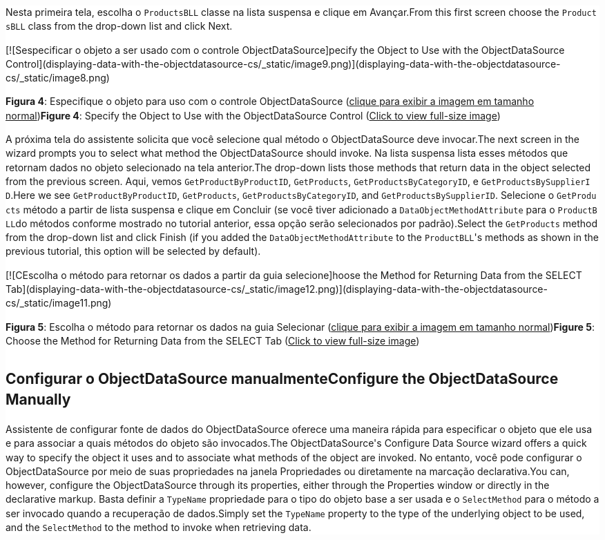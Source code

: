 <span data-ttu-id="66fd9-140">Nesta primeira tela, escolha o `ProductsBLL` classe na lista suspensa e clique em Avançar.</span><span class="sxs-lookup"><span data-stu-id="66fd9-140">From this first screen choose the `ProductsBLL` class from the drop-down list and click Next.</span></span>


[![S<span data-ttu-id="66fd9-141">especificar o objeto a ser usado com o controle ObjectDataSource]</span><span class="sxs-lookup"><span data-stu-id="66fd9-141">pecify the Object to Use with the ObjectDataSource Control]</span></span>(displaying-data-with-the-objectdatasource-cs/_static/image9.png)](displaying-data-with-the-objectdatasource-cs/_static/image8.png)

<span data-ttu-id="66fd9-142">**Figura 4**: Especifique o objeto para uso com o controle ObjectDataSource ([clique para exibir a imagem em tamanho normal](displaying-data-with-the-objectdatasource-cs/_static/image10.png))</span><span class="sxs-lookup"><span data-stu-id="66fd9-142">**Figure 4**: Specify the Object to Use with the ObjectDataSource Control ([Click to view full-size image](displaying-data-with-the-objectdatasource-cs/_static/image10.png))</span></span>


<span data-ttu-id="66fd9-143">A próxima tela do assistente solicita que você selecione qual método o ObjectDataSource deve invocar.</span><span class="sxs-lookup"><span data-stu-id="66fd9-143">The next screen in the wizard prompts you to select what method the ObjectDataSource should invoke.</span></span> <span data-ttu-id="66fd9-144">Na lista suspensa lista esses métodos que retornam dados no objeto selecionado na tela anterior.</span><span class="sxs-lookup"><span data-stu-id="66fd9-144">The drop-down lists those methods that return data in the object selected from the previous screen.</span></span> <span data-ttu-id="66fd9-145">Aqui, vemos `GetProductByProductID`, `GetProducts`, `GetProductsByCategoryID`, e `GetProductsBySupplierID`.</span><span class="sxs-lookup"><span data-stu-id="66fd9-145">Here we see `GetProductByProductID`, `GetProducts`, `GetProductsByCategoryID`, and `GetProductsBySupplierID`.</span></span> <span data-ttu-id="66fd9-146">Selecione o `GetProducts` método a partir de lista suspensa e clique em Concluir (se você tiver adicionado a `DataObjectMethodAttribute` para o `ProductBLL`do métodos conforme mostrado no tutorial anterior, essa opção serão selecionados por padrão).</span><span class="sxs-lookup"><span data-stu-id="66fd9-146">Select the `GetProducts` method from the drop-down list and click Finish (if you added the `DataObjectMethodAttribute` to the `ProductBLL`'s methods as shown in the previous tutorial, this option will be selected by default).</span></span>


[![C<span data-ttu-id="66fd9-147">Escolha o método para retornar os dados a partir da guia selecione]</span><span class="sxs-lookup"><span data-stu-id="66fd9-147">hoose the Method for Returning Data from the SELECT Tab]</span></span>(displaying-data-with-the-objectdatasource-cs/_static/image12.png)](displaying-data-with-the-objectdatasource-cs/_static/image11.png)

<span data-ttu-id="66fd9-148">**Figura 5**: Escolha o método para retornar os dados na guia Selecionar ([clique para exibir a imagem em tamanho normal](displaying-data-with-the-objectdatasource-cs/_static/image13.png))</span><span class="sxs-lookup"><span data-stu-id="66fd9-148">**Figure 5**: Choose the Method for Returning Data from the SELECT Tab ([Click to view full-size image](displaying-data-with-the-objectdatasource-cs/_static/image13.png))</span></span>


## <a name="configure-the-objectdatasource-manually"></a><span data-ttu-id="66fd9-149">Configurar o ObjectDataSource manualmente</span><span class="sxs-lookup"><span data-stu-id="66fd9-149">Configure the ObjectDataSource Manually</span></span>

<span data-ttu-id="66fd9-150">Assistente de configurar fonte de dados do ObjectDataSource oferece uma maneira rápida para especificar o objeto que ele usa e para associar a quais métodos do objeto são invocados.</span><span class="sxs-lookup"><span data-stu-id="66fd9-150">The ObjectDataSource's Configure Data Source wizard offers a quick way to specify the object it uses and to associate what methods of the object are invoked.</span></span> <span data-ttu-id="66fd9-151">No entanto, você pode configurar o ObjectDataSource por meio de suas propriedades na janela Propriedades ou diretamente na marcação declarativa.</span><span class="sxs-lookup"><span data-stu-id="66fd9-151">You can, however, configure the ObjectDataSource through its properties, either through the Properties window or directly in the declarative markup.</span></span> <span data-ttu-id="66fd9-152">Basta definir a `TypeName` propriedade para o tipo do objeto base a ser usada e o `SelectMethod` para o método a ser invocado quando a recuperação de dados.</span><span class="sxs-lookup"><span data-stu-id="66fd9-152">Simply set the `TypeName` property to the type of the underlying object to be used, and the `SelectMethod` to the method to invoke when retrieving data.</span></span>

